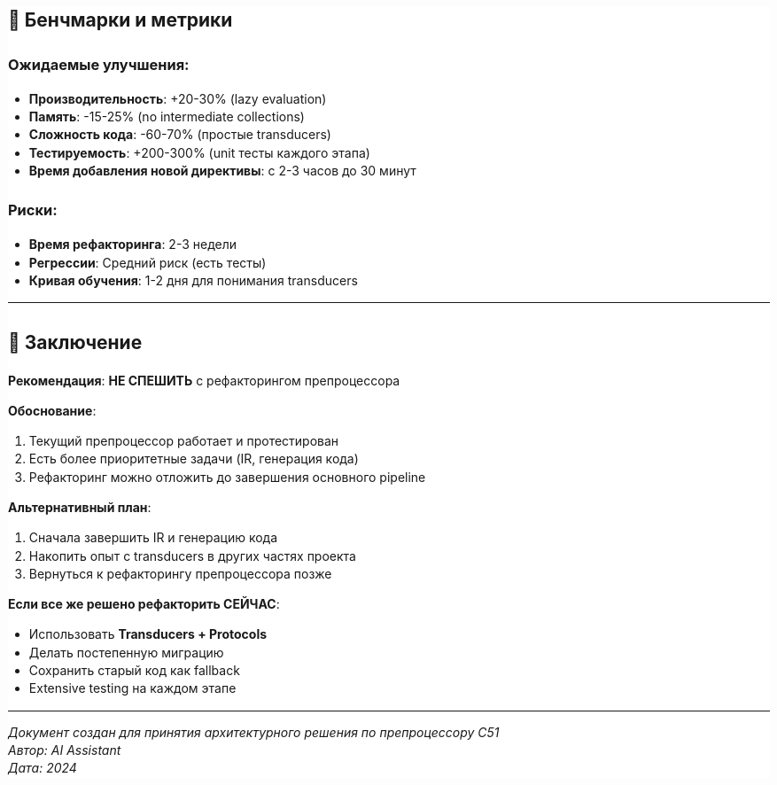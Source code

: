 ## 🔬 Бенчмарки и метрики

### Ожидаемые улучшения:
- **Производительность**: +20-30% (lazy evaluation)
- **Память**: -15-25% (no intermediate collections)
- **Сложность кода**: -60-70% (простые transducers)
- **Тестируемость**: +200-300% (unit тесты каждого этапа)
- **Время добавления новой директивы**: с 2-3 часов до 30 минут

### Риски:
- **Время рефакторинга**: 2-3 недели
- **Регрессии**: Средний риск (есть тесты)
- **Кривая обучения**: 1-2 дня для понимания transducers

---

## 🏁 Заключение

**Рекомендация**: **НЕ СПЕШИТЬ** с рефакторингом препроцессора

**Обоснование**:
1. Текущий препроцессор работает и протестирован
2. Есть более приоритетные задачи (IR, генерация кода)
3. Рефакторинг можно отложить до завершения основного pipeline

**Альтернативный план**:
1. Сначала завершить IR и генерацию кода
2. Накопить опыт с transducers в других частях проекта
3. Вернуться к рефакторингу препроцессора позже

**Если все же решено рефакторить СЕЙЧАС**:
- Использовать **Transducers + Protocols**
- Делать постепенную миграцию
- Сохранить старый код как fallback
- Extensive testing на каждом этапе

---

*Документ создан для принятия архитектурного решения по препроцессору C51*  
*Автор: AI Assistant*  
*Дата: 2024* 